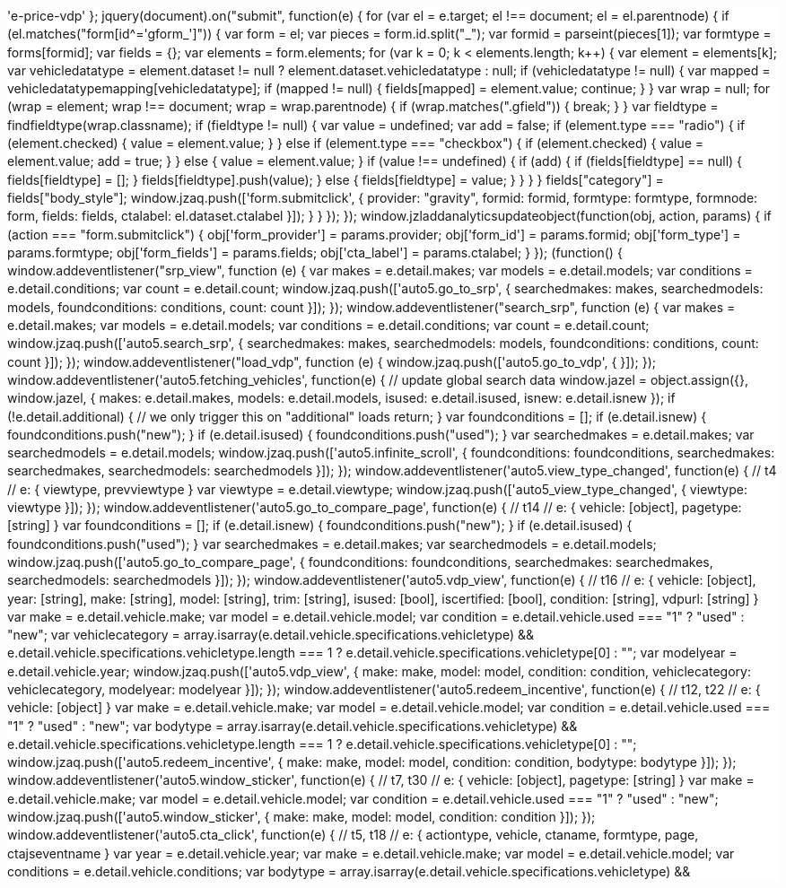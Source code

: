 'e-price-vdp' }; jquery(document).on("submit", function(e) { for (var el = e.target; el !== document; el = el.parentnode) { if (el.matches("form[id^='gform_']")) { var form = el; var pieces = form.id.split("_"); var formid = parseint(pieces[1]); var formtype = forms[formid]; var fields = {}; var elements = form.elements; for (var k = 0; k < elements.length; k++) { var element = elements[k]; var vehicledatatype = element.dataset != null ? element.dataset.vehicledatatype : null; if (vehicledatatype != null) { var mapped = vehicledatatypemapping[vehicledatatype]; if (mapped != null) { fields[mapped] = element.value; continue; } } var wrap = null; for (wrap = element; wrap !== document; wrap = wrap.parentnode) { if (wrap.matches(".gfield")) { break; } } var fieldtype = findfieldtype(wrap.classname); if (fieldtype != null) { var value = undefined; var add = false; if (element.type === "radio") { if (element.checked) { value = element.value; } } else if (element.type === "checkbox") { if (element.checked) { value = element.value; add = true; } } else { value = element.value; } if (value !== undefined) { if (add) { if (fields[fieldtype] == null) { fields[fieldtype] = []; } fields[fieldtype].push(value); } else { fields[fieldtype] = value; } } } } fields["category"] = fields["body_style"]; window.jzaq.push(['form.submitclick', { provider: "gravity", formid: formid, formtype: formtype, formnode: form, fields: fields, ctalabel: el.dataset.ctalabel }]); } } }); }); window.jzladdanalyticsupdateobject(function(obj, action, params) { if (action === "form.submitclick") { obj['form_provider'] = params.provider; obj['form_id'] = params.formid; obj['form_type'] = params.formtype; obj['form_fields'] = params.fields; obj['cta_label'] = params.ctalabel; } }); (function() { window.addeventlistener("srp_view", function (e) { var makes = e.detail.makes; var models = e.detail.models; var conditions = e.detail.conditions; var count = e.detail.count; window.jzaq.push(['auto5.go_to_srp', { searchedmakes: makes, searchedmodels: models, foundconditions: conditions, count: count }]); }); window.addeventlistener("search_srp", function (e) { var makes = e.detail.makes; var models = e.detail.models; var conditions = e.detail.conditions; var count = e.detail.count; window.jzaq.push(['auto5.search_srp', { searchedmakes: makes, searchedmodels: models, foundconditions: conditions, count: count }]); }); window.addeventlistener("load_vdp", function (e) { window.jzaq.push(['auto5.go_to_vdp', { }]); }); window.addeventlistener('auto5.fetching_vehicles', function(e) { // update global search data window.jazel = object.assign({}, window.jazel, { makes: e.detail.makes, models: e.detail.models, isused: e.detail.isused, isnew: e.detail.isnew }); if (!e.detail.additional) { // we only trigger this on "additional" loads return; } var foundconditions = []; if (e.detail.isnew) { foundconditions.push("new"); } if (e.detail.isused) { foundconditions.push("used"); } var searchedmakes = e.detail.makes; var searchedmodels = e.detail.models; window.jzaq.push(['auto5.infinite_scroll', { foundconditions: foundconditions, searchedmakes: searchedmakes, searchedmodels: searchedmodels }]); }); window.addeventlistener('auto5.view_type_changed', function(e) { // t4 // e: { viewtype, prevviewtype } var viewtype = e.detail.viewtype; window.jzaq.push(['auto5_view_type_changed', { viewtype: viewtype }]); }); window.addeventlistener('auto5.go_to_compare_page', function(e) { // t14 // e: { vehicle: [object], pagetype: [string] } var foundconditions = []; if (e.detail.isnew) { foundconditions.push("new"); } if (e.detail.isused) { foundconditions.push("used"); } var searchedmakes = e.detail.makes; var searchedmodels = e.detail.models; window.jzaq.push(['auto5.go_to_compare_page', { foundconditions: foundconditions, searchedmakes: searchedmakes, searchedmodels: searchedmodels }]); }); window.addeventlistener('auto5.vdp_view', function(e) { // t16 // e: { vehicle: [object], year: [string], make: [string], model: [string], trim: [string], isused: [bool], iscertified: [bool], condition: [string], vdpurl: [string] } var make = e.detail.vehicle.make; var model = e.detail.vehicle.model; var condition = e.detail.vehicle.used === "1" ? "used" : "new"; var vehiclecategory = array.isarray(e.detail.vehicle.specifications.vehicletype) && e.detail.vehicle.specifications.vehicletype.length === 1 ? e.detail.vehicle.specifications.vehicletype[0] : ""; var modelyear = e.detail.vehicle.year; window.jzaq.push(['auto5.vdp_view', { make: make, model: model, condition: condition, vehiclecategory: vehiclecategory, modelyear: modelyear }]); }); window.addeventlistener('auto5.redeem_incentive', function(e) { // t12, t22 // e: { vehicle: [object] } var make = e.detail.vehicle.make; var model = e.detail.vehicle.model; var condition = e.detail.vehicle.used === "1" ? "used" : "new"; var bodytype = array.isarray(e.detail.vehicle.specifications.vehicletype) && e.detail.vehicle.specifications.vehicletype.length === 1 ? e.detail.vehicle.specifications.vehicletype[0] : ""; window.jzaq.push(['auto5.redeem_incentive', { make: make, model: model, condition: condition, bodytype: bodytype }]); }); window.addeventlistener('auto5.window_sticker', function(e) { // t7, t30 // e: { vehicle: [object], pagetype: [string] } var make = e.detail.vehicle.make; var model = e.detail.vehicle.model; var condition = e.detail.vehicle.used === "1" ? "used" : "new"; window.jzaq.push(['auto5.window_sticker', { make: make, model: model, condition: condition }]); }); window.addeventlistener('auto5.cta_click', function(e) { // t5, t18 // e: { actiontype, vehicle, ctaname, formtype, page, ctajseventname } var year = e.detail.vehicle.year; var make = e.detail.vehicle.make; var model = e.detail.vehicle.model; var conditions = e.detail.vehicle.conditions; var bodytype = array.isarray(e.detail.vehicle.specifications.vehicletype) &&